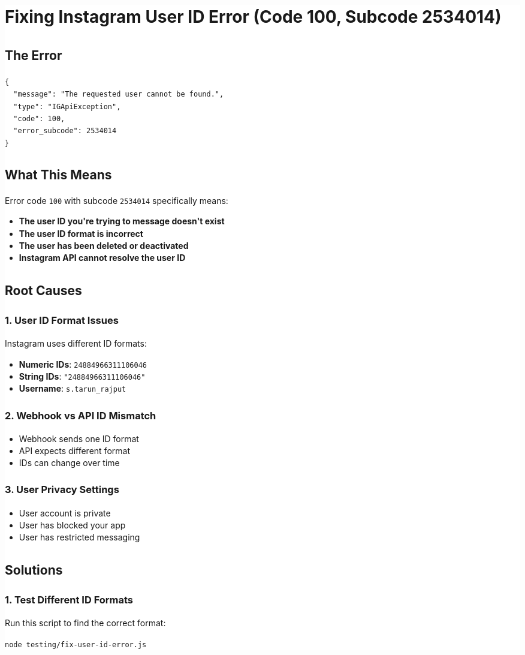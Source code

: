 # Fixing Instagram User ID Error (Code 100, Subcode 2534014)

## The Error
```
{
  "message": "The requested user cannot be found.",
  "type": "IGApiException", 
  "code": 100,
  "error_subcode": 2534014
}
```

## What This Means

Error code `100` with subcode `2534014` specifically means:
- **The user ID you're trying to message doesn't exist**
- **The user ID format is incorrect**
- **The user has been deleted or deactivated**
- **Instagram API cannot resolve the user ID**

## Root Causes

### 1. **User ID Format Issues**
Instagram uses different ID formats:
- **Numeric IDs**: `24884966311106046`
- **String IDs**: `"24884966311106046"`
- **Username**: `s.tarun_rajput`

### 2. **Webhook vs API ID Mismatch**
- Webhook sends one ID format
- API expects different format
- IDs can change over time

### 3. **User Privacy Settings**
- User account is private
- User has blocked your app
- User has restricted messaging

## Solutions

### 1. **Test Different ID Formats**

Run this script to find the correct format:
```bash
node testing/fix-user-id-error.js
```
